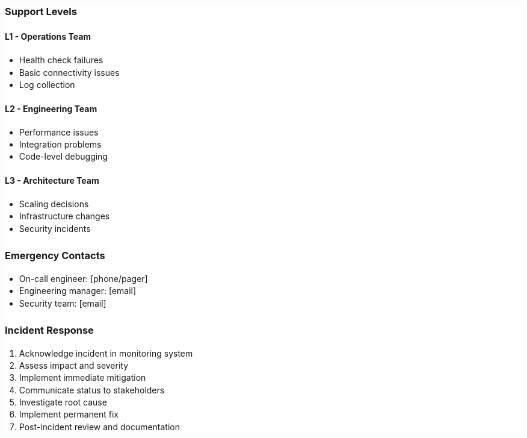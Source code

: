 ### Support Levels

#### L1 - Operations Team
- Health check failures
- Basic connectivity issues
- Log collection

#### L2 - Engineering Team
- Performance issues
- Integration problems
- Code-level debugging

#### L3 - Architecture Team
- Scaling decisions
- Infrastructure changes
- Security incidents

### Emergency Contacts
- On-call engineer: [phone/pager]
- Engineering manager: [email]
- Security team: [email]

### Incident Response
1. Acknowledge incident in monitoring system
2. Assess impact and severity
3. Implement immediate mitigation
4. Communicate status to stakeholders
5. Investigate root cause
6. Implement permanent fix
7. Post-incident review and documentation
